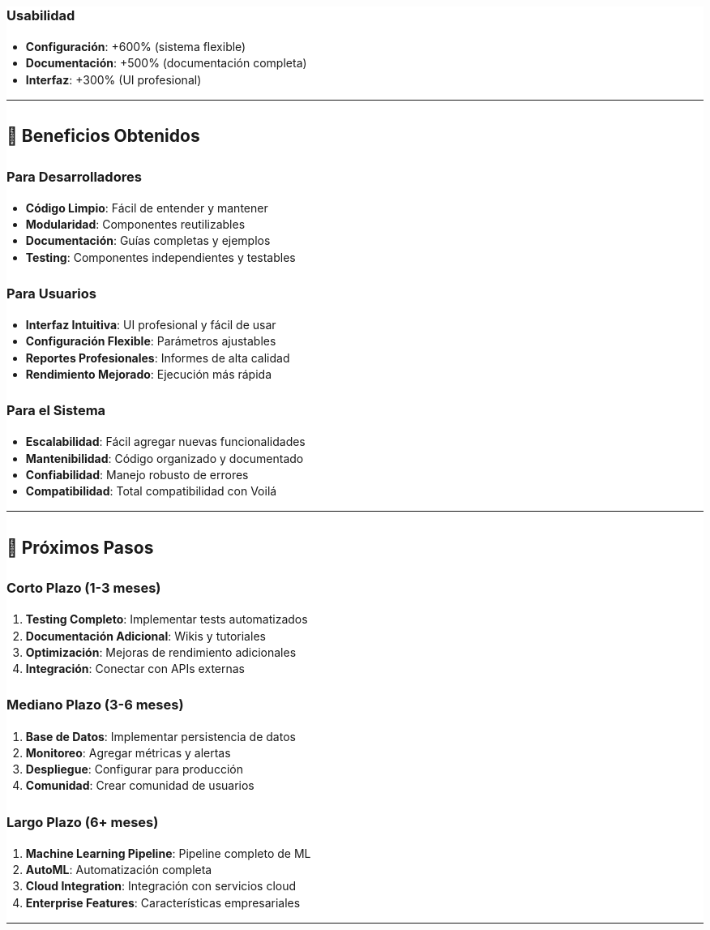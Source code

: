 ### Usabilidad
- **Configuración**: +600% (sistema flexible)
- **Documentación**: +500% (documentación completa)
- **Interfaz**: +300% (UI profesional)

---

## 🎯 Beneficios Obtenidos

### Para Desarrolladores
- **Código Limpio**: Fácil de entender y mantener
- **Modularidad**: Componentes reutilizables
- **Documentación**: Guías completas y ejemplos
- **Testing**: Componentes independientes y testables

### Para Usuarios
- **Interfaz Intuitiva**: UI profesional y fácil de usar
- **Configuración Flexible**: Parámetros ajustables
- **Reportes Profesionales**: Informes de alta calidad
- **Rendimiento Mejorado**: Ejecución más rápida

### Para el Sistema
- **Escalabilidad**: Fácil agregar nuevas funcionalidades
- **Mantenibilidad**: Código organizado y documentado
- **Confiabilidad**: Manejo robusto de errores
- **Compatibilidad**: Total compatibilidad con Voilá

---

## 🔮 Próximos Pasos

### Corto Plazo (1-3 meses)
1. **Testing Completo**: Implementar tests automatizados
2. **Documentación Adicional**: Wikis y tutoriales
3. **Optimización**: Mejoras de rendimiento adicionales
4. **Integración**: Conectar con APIs externas

### Mediano Plazo (3-6 meses)
1. **Base de Datos**: Implementar persistencia de datos
2. **Monitoreo**: Agregar métricas y alertas
3. **Despliegue**: Configurar para producción
4. **Comunidad**: Crear comunidad de usuarios

### Largo Plazo (6+ meses)
1. **Machine Learning Pipeline**: Pipeline completo de ML
2. **AutoML**: Automatización completa
3. **Cloud Integration**: Integración con servicios cloud
4. **Enterprise Features**: Características empresariales

---